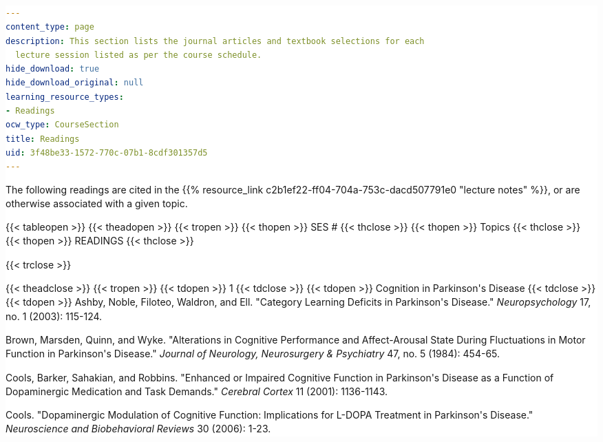 ```yaml
---
content_type: page
description: This section lists the journal articles and textbook selections for each
  lecture session listed as per the course schedule.
hide_download: true
hide_download_original: null
learning_resource_types:
- Readings
ocw_type: CourseSection
title: Readings
uid: 3f48be33-1572-770c-07b1-8cdf301357d5
---
```


The following readings are cited in the {{% resource_link c2b1ef22-ff04-704a-753c-dacd507791e0 "lecture notes" %}}, or are otherwise associated with a given topic.

{{< tableopen >}}
{{< theadopen >}}
{{< tropen >}}
{{< thopen >}}
SES #
{{< thclose >}}
{{< thopen >}}
Topics
{{< thclose >}}
{{< thopen >}}
READINGS
{{< thclose >}}

{{< trclose >}}

{{< theadclose >}}
{{< tropen >}}
{{< tdopen >}}
1
{{< tdclose >}}
{{< tdopen >}}
Cognition in Parkinson's Disease
{{< tdclose >}}
{{< tdopen >}}
Ashby, Noble, Filoteo, Waldron, and Ell. "Category Learning Deficits in Parkinson's Disease." _Neuropsychology_ 17, no. 1 (2003): 115-124.  
  
Brown, Marsden, Quinn, and Wyke. "Alterations in Cognitive Performance and Affect-Arousal State During Fluctuations in Motor Function in Parkinson's Disease." _Journal of Neurology, Neurosurgery & Psychiatry_ 47, no. 5 (1984): 454-65.  
  
Cools, Barker, Sahakian, and Robbins. "Enhanced or Impaired Cognitive Function in Parkinson's Disease as a Function of Dopaminergic Medication and Task Demands." _Cerebral Cortex_ 11 (2001): 1136-1143.  
  
Cools. "Dopaminergic Modulation of Cognitive Function: Implications for L-DOPA Treatment in Parkinson's Disease." _Neuroscience and Biobehavioral Reviews_ 30 (2006): 1-23.  
  